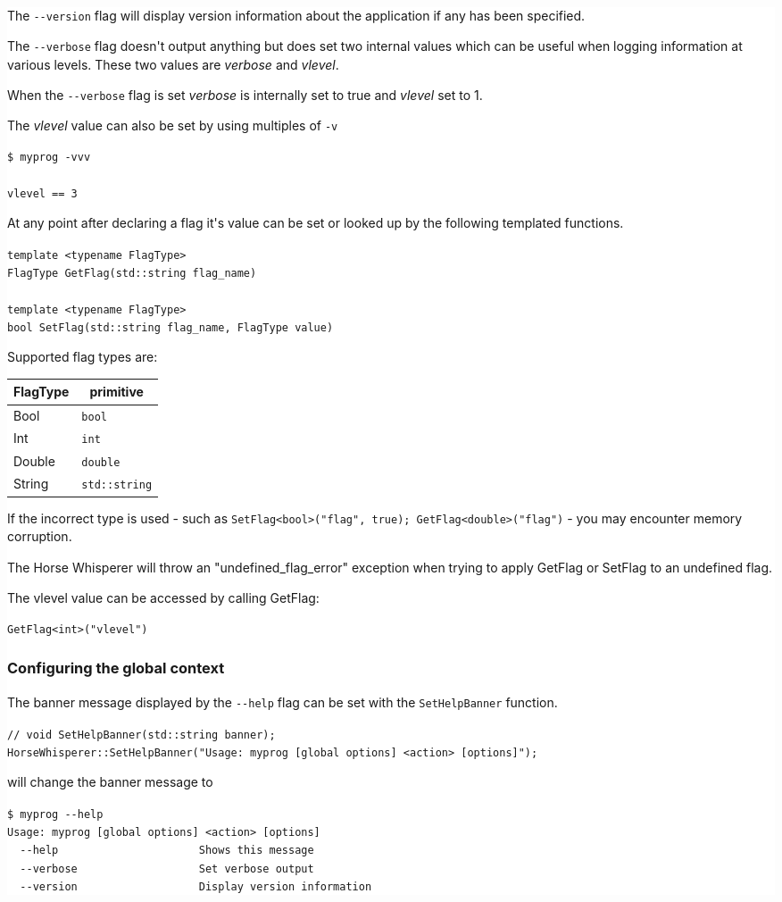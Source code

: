 The `--version` flag will display version information about the application if any has been specified.

The `--verbose` flag doesn't output anything but does set two internal values which can be useful when logging
information at various levels. These two values are *verbose* and *vlevel*.

When the `--verbose` flag is set *verbose* is internally set to true and *vlevel* set to 1.

The *vlevel* value can also be set by using multiples of `-v`

    $ myprog -vvv

    vlevel == 3

At any point after declaring a flag it's value can be set or looked up by the following templated functions.

    template <typename FlagType>
    FlagType GetFlag(std::string flag_name)

    template <typename FlagType>
    bool SetFlag(std::string flag_name, FlagType value)

Supported flag types are:

| FlagType | primitive |
| --- | --- |
| Bool | `bool` |
| Int | `int` |
| Double | `double` |
| String | `std::string` |

If the incorrect type is used - such as `SetFlag<bool>("flag", true); GetFlag<double>("flag")` - you
may encounter memory corruption.

The Horse Whisperer will throw an "undefined_flag_error" exception when trying to apply GetFlag or
SetFlag to an undefined flag.

The vlevel value can be accessed by calling GetFlag:

    GetFlag<int>("vlevel")

### Configuring the global context

The banner message displayed by the `--help` flag can be set with the `SetHelpBanner` function.

    // void SetHelpBanner(std::string banner);
    HorseWhisperer::SetHelpBanner("Usage: myprog [global options] <action> [options]");

will change the banner message to

    $ myprog --help
    Usage: myprog [global options] <action> [options]
      --help                      Shows this message
      --verbose                   Set verbose output
      --version                   Display version information
